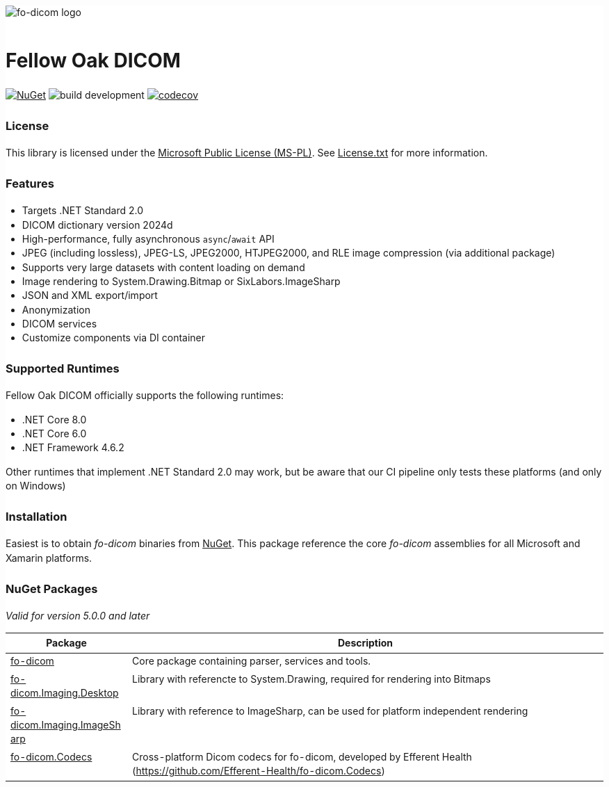 <img src="https://lh3.googleusercontent.com/-Fq3nigRUo7U/VfaIPuJMjfI/AAAAAAAAALo/7oaLrrTBhnw/s1600/Fellow%2BOak%2BSquare%2BTransp.png" alt="fo-dicom logo" height="80" />

# Fellow Oak DICOM

[![NuGet](https://img.shields.io/nuget/v/fo-dicom.svg)](https://www.nuget.org/packages/fo-dicom/)
![build development](https://github.com/fo-dicom/fo-dicom/workflows/build/badge.svg?branch=development)
[![codecov](https://codecov.io/gh/fo-dicom/fo-dicom/branch/development/graph/badge.svg)](https://codecov.io/gh/fo-dicom/fo-dicom)

### License
This library is licensed under the [Microsoft Public License (MS-PL)](http://opensource.org/licenses/MS-PL). See [License.txt](License.txt) for more information.

### Features
* Targets .NET Standard 2.0
* DICOM dictionary version 2024d
* High-performance, fully asynchronous `async`/`await` API
* JPEG (including lossless), JPEG-LS, JPEG2000, HTJPEG2000, and RLE image compression (via additional package)
* Supports very large datasets with content loading on demand
* Image rendering to System.Drawing.Bitmap or SixLabors.ImageSharp
* JSON and XML export/import
* Anonymization
* DICOM services
* Customize components via DI container 

### Supported Runtimes

Fellow Oak DICOM officially supports the following runtimes:

* .NET Core 8.0
* .NET Core 6.0
* .NET Framework 4.6.2

Other runtimes that implement .NET Standard 2.0 may work, but be aware that our CI pipeline only tests these platforms (and only on Windows)

### Installation
Easiest is to obtain *fo-dicom* binaries from [NuGet](https://www.nuget.org/packages/fo-dicom/). This package reference the core *fo-dicom* assemblies for all Microsoft and Xamarin platforms.

### NuGet Packages
*Valid for version 5.0.0 and later*

Package | Description
------- | -----------
[fo-dicom](https://www.nuget.org/packages/fo-dicom/) | Core package containing parser, services and tools.
[fo-dicom.Imaging.Desktop](https://www.nuget.org/packages/fo-dicom.Imaging.Desktop/) | Library with referencte to System.Drawing, required for rendering into Bitmaps
[fo-dicom.Imaging.ImageSharp](https://www.nuget.org/packages/fo-dicom.Imaging.ImageSharp/) | Library with reference to ImageSharp, can be used for platform independent rendering
[fo-dicom.Codecs](https://www.nuget.org/packages/fo-dicom.Codecs/) | Cross-platform Dicom codecs for fo-dicom, developed by Efferent Health (https://github.com/Efferent-Health/fo-dicom.Codecs)
